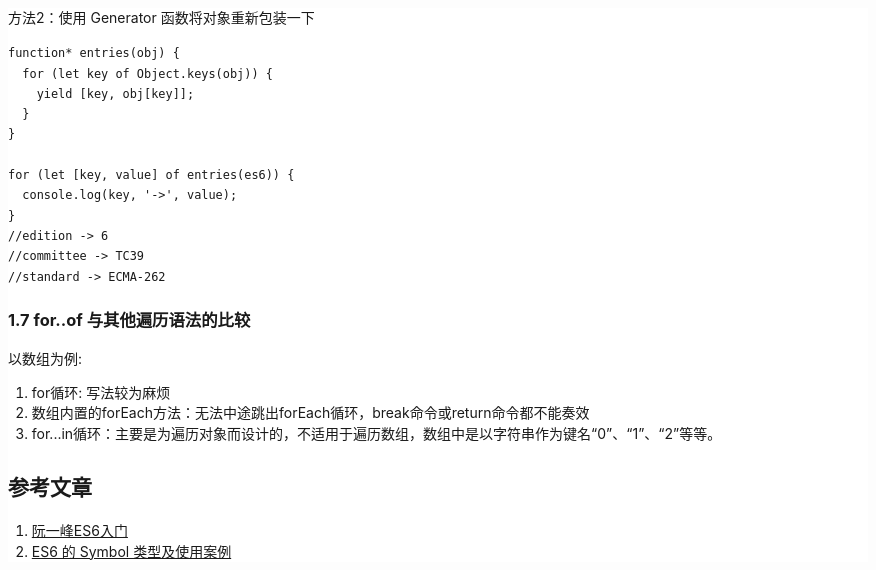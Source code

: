 方法2：使用 Generator 函数将对象重新包装一下

	function* entries(obj) {
	  for (let key of Object.keys(obj)) {
	    yield [key, obj[key]];
	  }
	}
	
	for (let [key, value] of entries(es6)) {
	  console.log(key, '->', value);
	}
	//edition -> 6
	//committee -> TC39
	//standard -> ECMA-262

### 1.7 for..of 与其他遍历语法的比较
以数组为例:

1. for循环: 写法较为麻烦
2. 数组内置的forEach方法：无法中途跳出forEach循环，break命令或return命令都不能奏效
3. for...in循环：主要是为遍历对象而设计的，不适用于遍历数组，数组中是以字符串作为键名“0”、“1”、“2”等等。



## 参考文章
1. [阮一峰ES6入门](http://es6.ruanyifeng.com/)
2. [ES6 的 Symbol 类型及使用案例](https://my.oschina.net/u/2903254/blog/818796)

